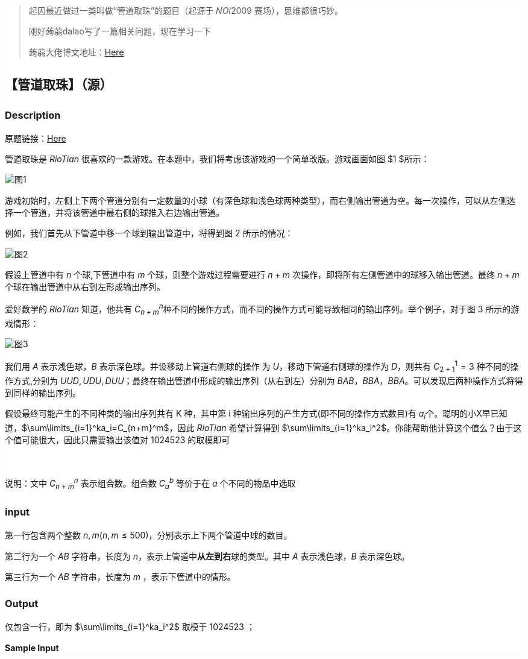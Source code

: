 > 起因最近做过一类叫做“管道取珠”的题目（起源于 $NOI2009$ 赛场），思维都很巧妙。
>
> 刚好蒟蒻dalao写了一篇相关问题，现在学习一下
>
> 蒟蒻大佬博文地址：[Here](https://www.jvruo.com/archives/1907/#%E5%8E%9F%E6%BB%8B%E5%8E%9F%E5%91%B3[%E7%AE%A1%E9%81%93%E5%8F%96%E7%8F%A0])



## 【管道取珠】（源）

### **Description**

原题链接：[Here](https://www.acwing.com/problem/content/description/977/)

管道取珠是 $RioTian$ 很喜欢的一款游戏。在本题中，我们将考虑该游戏的一个简单改版。游戏画面如图 $1 $​​所示：

![图1](https://cdn.jsdelivr.net/gh/RivTian/Blogimg/img/20210821193721.png)

游戏初始时，左侧上下两个管道分别有一定数量的小球（有深色球和浅色球两种类型），而右侧输出管道为空。每一次操作，可以从左侧选择一个管道，并将该管道中最右侧的球推入右边输出管道。

例如，我们首先从下管道中移一个球到输出管道中，将得到图 2 所示的情况：

![图2](https://cdn.jsdelivr.net/gh/RivTian/Blogimg/img/20210821193806.png)

假设上管道中有 $n$ 个球,下管道中有 $m$ 个球，则整个游戏过程需要进行 $n+m$ 次操作，即将所有左侧管道中的球移入输出管道。最终 $n+m$ 个球在输出管道中从右到左形成输出序列。

爱好数学的 $RioTian$ 知道，他共有 $C_{n+m}^n$​ 种不同的操作方式，而不同的操作方式可能导致相同的输出序列。举个例子，对于图 3 所示的游戏情形：

![图3](https://www.jvruo.com/usr/uploads/2021/08/577065173.png)



我们用 $A$ 表示浅色球，$B$ 表示深色球。并设移动上管道右侧球的操作 为 $U$，移动下管道右侧球的操作为 $D$，则共有 $C_{2+1}^1=3$ 种不同的操作方式,分别为 $UUD , UDU, DUU$；最终在输出管道中形成的输出序列（从右到左）分别为 $BAB， BBA， BBA$。可以发现后两种操作方式将得到同样的输出序列。

假设最终可能产生的不同种类的输出序列共有 K 种，其中第 i 种输出序列的产生方式(即不同的操作方式数目)有 $a_i$​ 个。聪明的小X早已知道，$\sum\limits_{i=1}^ka_i=C_{n+m}^m$​，因此 $RioTian$ 希望计算得到 $\sum\limits_{i=1}^ka_i^2$。你能帮助他计算这个值么？由于这个值可能很大，因此只需要输出该值对 $1024523$​​ 的取模即可

<br>

说明：文中 $C_{n+m}^n$ 表示组合数。组合数 $C_a^b$ 等价于在 $a$ 个不同的物品中选取 

### input

第一行包含两个整数 $n,m(n,m≤500)$，分别表示上下两个管道中球的数目。

第二行为一个 $AB$ 字符串，长度为 $n$，表示上管道中**从左到右**球的类型。其中 $A$ 表示浅色球，$B$ 表示深色球。

第三行为一个 $AB$ 字符串，长度为 $m$ ，表示下管道中的情形。

### Output

仅包含一行，即为 $\sum\limits_{i=1}^ka_i^2$ 取模于 $1024523$​ ；

**Sample Input**
